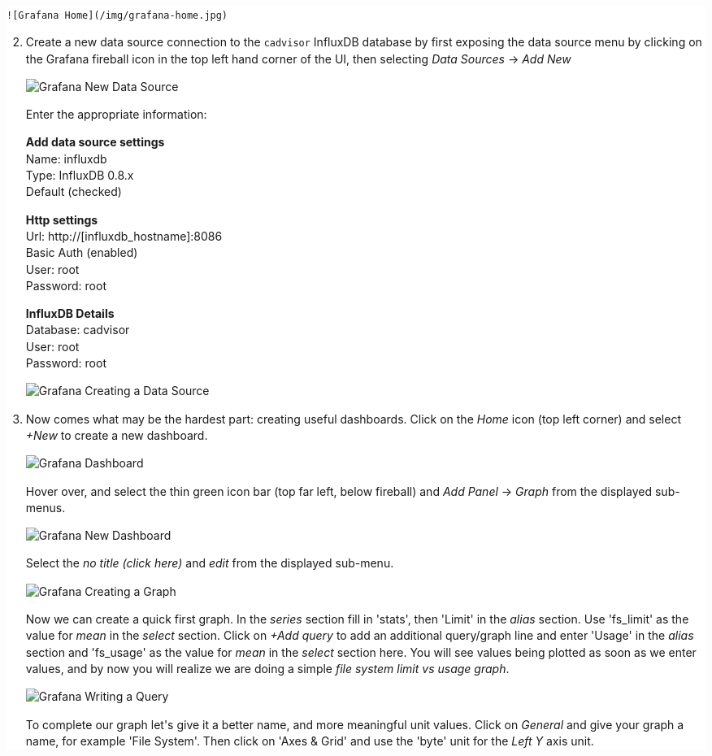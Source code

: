     ![Grafana Home](/img/grafana-home.jpg)

2.  Create a new data source connection to the `cadvisor` InfluxDB database by first exposing the data source menu by clicking on the Grafana fireball icon in the top left hand corner of the UI, then selecting _Data Sources_ -> _Add New_

    ![Grafana New Data Source](/img/grafana-newds.png)

    Enter the appropriate information:

    **Add data source settings**  
    Name: influxdb  
    Type: InfluxDB 0.8.x  
    Default (checked)  

    **Http settings**  
    Url: http://[influxdb_hostname]:8086  
    Basic Auth (enabled)  
    User: root  
    Password: root  

    **InfluxDB Details**  
    Database: cadvisor  
    User: root  
    Password: root  

    ![Grafana Creating a Data Source](/img/grafana-ds.png)

3.  Now comes what may be the hardest part: creating useful dashboards. Click on the _Home_ icon (top left corner) and select _+New_ to create a new dashboard.

    ![Grafana Dashboard](/img/grafana-dash.jpg)

    Hover over, and select the thin green icon bar (top far left, below fireball) and _Add Panel_ -> _Graph_ from the displayed sub-menus.

    ![Grafana New Dashboard](/img/grafana-newdash.jpg)

    Select the _no title (click here)_ and _edit_ from the displayed sub-menu.

    ![Grafana Creating a Graph](/img/grafana-graph.png)

    Now we can create a quick first graph. In the _series_ section fill in 'stats', then 'Limit' in the _alias_ section. Use 'fs\_limit' as the value for _mean_ in the _select_ section. Click on _+Add query_ to add an additional query/graph line and enter 'Usage' in the _alias_ section and 'fs\_usage' as the value for _mean_ in the _select_ section here. You will see values being plotted as soon as we enter values, and by now you will realize we are doing a simple *file system limit vs usage graph*.

    ![Grafana Writing a Query](/img/grafana-query.png)

    To complete our graph let's give it a better name, and more meaningful unit values. Click on _General_ and give your graph a name, for example 'File System'. Then click on 'Axes & Grid' and use the 'byte' unit for the _Left Y_ axis unit.
